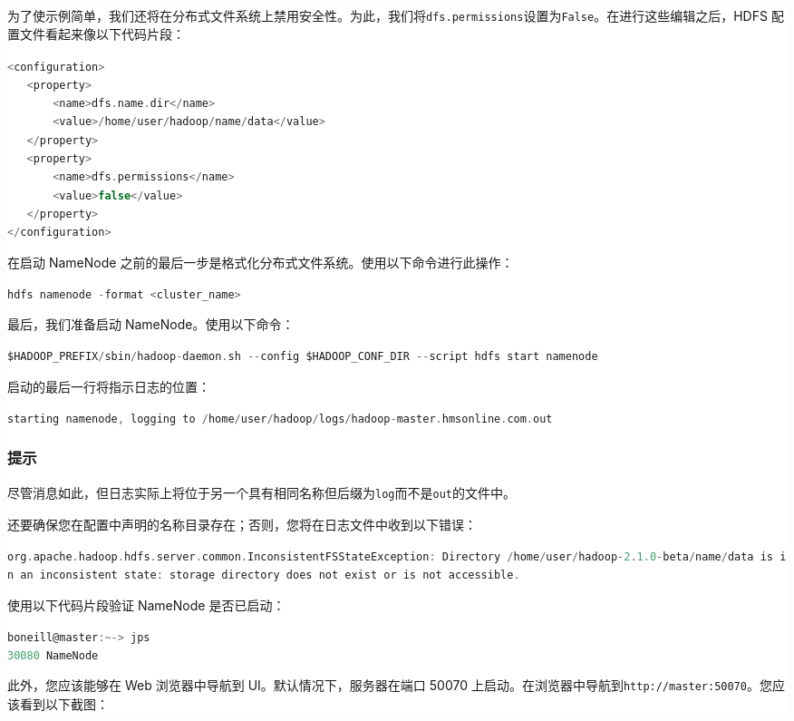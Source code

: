 为了使示例简单，我们还将在分布式文件系统上禁用安全性。为此，我们将`dfs.permissions`设置为`False`。在进行这些编辑之后，HDFS 配置文件看起来像以下代码片段：

```scala
<configuration>
   <property>
       <name>dfs.name.dir</name>
       <value>/home/user/hadoop/name/data</value>
   </property>
   <property>
       <name>dfs.permissions</name>
       <value>false</value>
   </property>
</configuration>
```

在启动 NameNode 之前的最后一步是格式化分布式文件系统。使用以下命令进行此操作：

```scala
hdfs namenode -format <cluster_name>

```

最后，我们准备启动 NameNode。使用以下命令：

```scala
$HADOOP_PREFIX/sbin/hadoop-daemon.sh --config $HADOOP_CONF_DIR --script hdfs start namenode

```

启动的最后一行将指示日志的位置：

```scala
starting namenode, logging to /home/user/hadoop/logs/hadoop-master.hmsonline.com.out

```

### 提示

尽管消息如此，但日志实际上将位于另一个具有相同名称但后缀为`log`而不是`out`的文件中。

还要确保您在配置中声明的名称目录存在；否则，您将在日志文件中收到以下错误：

```scala
org.apache.hadoop.hdfs.server.common.InconsistentFSStateException: Directory /home/user/hadoop-2.1.0-beta/name/data is in an inconsistent state: storage directory does not exist or is not accessible.
```

使用以下代码片段验证 NameNode 是否已启动：

```scala
boneill@master:~-> jps
30080 NameNode
```

此外，您应该能够在 Web 浏览器中导航到 UI。默认情况下，服务器在端口 50070 上启动。在浏览器中导航到`http://master:50070`。您应该看到以下截图：
